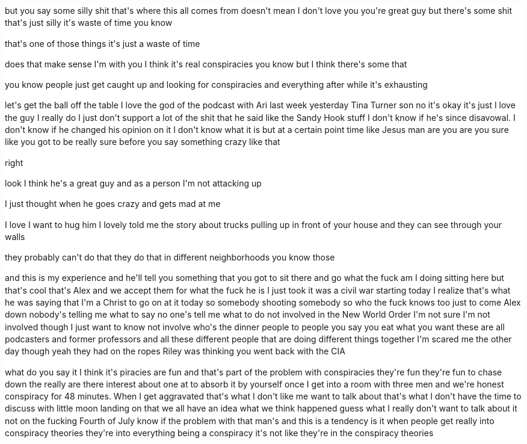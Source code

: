 but you say some silly shit that's where this all comes from doesn't mean I don't love you you're great guy but there's some shit that's just silly it's waste of time you know

<timemark seconds="1459" />

that's one of those things it's just a waste of time

<timemark seconds="1463" />

does that make sense I'm with you I think it's real conspiracies you know but I think there's some that

<timemark seconds="1472" />

you know people just get caught up and looking for conspiracies and everything after while it's exhausting

<timemark seconds="1479" />

let's get the ball off the table I love the god of the podcast with Ari last week yesterday Tina Turner son no it's okay it's just I love the guy I really do I just don't support a lot of the shit that he said like the Sandy Hook stuff I don't know if he's since disavowal. I don't know if he changed his opinion on it I don't know what it is but at a certain point time like Jesus man are you are you sure like you got to be really sure before you say something crazy like that

<timemark seconds="1513" />

right

<timemark seconds="1517" />

look I think he's a great guy and as a person I'm not attacking up

<timemark seconds="1525" />

I just thought when he goes crazy and gets mad at me

<timemark seconds="1531" />

I love I want to hug him I lovely told me the story about trucks pulling up in front of your house and they can see through your walls

<timemark seconds="1539" />

they probably can't do that they do that in different neighborhoods you know those

<timemark seconds="1547" />

and this is my experience and he'll tell you something that you got to sit there and go what the fuck am I doing sitting here but that's cool that's Alex and we accept them for what the fuck he is I just took it was a civil war starting today I realize that's what he was saying that I'm a Christ to go on at it today so somebody shooting somebody so who the fuck knows too just to come Alex down nobody's telling me what to say no one's tell me what to do not involved in the New World Order I'm not sure I'm not involved though I just want to know not involve who's the dinner people to people you say you eat what you want these are all podcasters and former professors and all these different people that are doing different things together I'm scared me the other day though yeah they had on the ropes Riley was thinking you went back with the CIA

<timemark seconds="1607" />

what do you say it I think it's piracies are fun and that's part of the problem with conspiracies they're fun they're fun to chase down the really are there interest about one at to absorb it by yourself once I get into a room with three men and we're honest conspiracy for 48 minutes. When I get aggravated that's what I don't like me want to talk about that's what I don't have the time to discuss with little moon landing on that we all have an idea what we think happened guess what I really don't want to talk about it not on the fucking Fourth of July know if the problem with that man's and this is a tendency is it when people get really into conspiracy theories they're into everything being a conspiracy it's not like they're in the conspiracy theories
